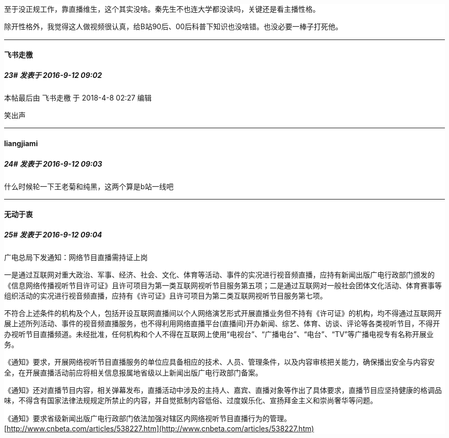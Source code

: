 
至于没正规工作，靠直播维生，这个其实没啥。秦先生不也连大学都没读吗，关键还是看主播性格。


除开性格外，我觉得这人做视频很认真，给B站90后、00后科普下知识也没啥错。也没必要一棒子打死他。









-----

####  飞书走檄  
##### 23#       发表于 2016-9-12 09:02



 本帖最后由 飞书走檄 于 2018-4-8 02:27 编辑 

笑出声







-----

####  liangjiami  
##### 24#       发表于 2016-9-12 09:03




什么时候轮一下王老菊和纯黑，这两个算是b站一线吧







-----

####  无动于衷  
##### 25#       发表于 2016-9-12 09:04




广电总局下发通知：网络节目直播需持证上岗

一是通过互联网对重大政治、军事、经济、社会、文化、体育等活动、事件的实况进行视音频直播，应持有新闻出版广电行政部门颁发的《信息网络传播视听节目许可证》且许可项目为第一类互联网视听节目服务第五项；二是通过互联网对一般社会团体文化活动、体育赛事等组织活动的实况进行视音频直播，应持有《许可证》且许可项目为第二类互联网视听节目服务第七项。

不符合上述条件的机构及个人，包括开设互联网直播间以个人网络演艺形式开展直播业务但不持有《许可证》的机构，均不得通过互联网开展上述所列活动、事件的视音频直播服务，也不得利用网络直播平台(直播间)开办新闻、综艺、体育、访谈、评论等各类视听节目，不得开办视听节目直播频道。未经批准，任何机构和个人不得在互联网上使用“电视台”、“广播电台”、“电台”、“TV”等广播电视专有名称开展业务。

《通知》要求，开展网络视听节目直播服务的单位应具备相应的技术、人员、管理条件，以及内容审核把关能力，确保播出安全与内容安全，在开展直播活动前应将相关信息报属地省级以上新闻出版广电行政部门备案。

《通知》还对直播节目内容，相关弹幕发布，直播活动中涉及的主持人、嘉宾、直播对象等作出了具体要求，直播节目应坚持健康的格调品味，不得含有国家法律法规规定所禁止的内容，并自觉抵制内容低俗、过度娱乐化、宣扬拜金主义和崇尚奢华等问题。

《通知》要求省级新闻出版广电行政部门依法加强对辖区内网络视听节目直播行为的管理。
[http://www.cnbeta.com/articles/538227.htm](http://www.cnbeta.com/articles/538227.htm)
